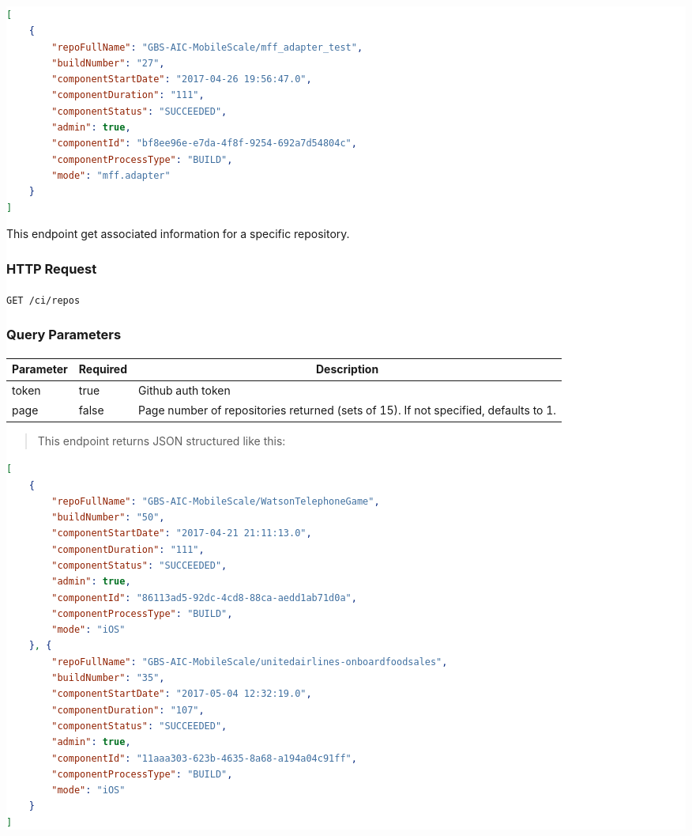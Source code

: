 ```json
[
	{
		"repoFullName": "GBS-AIC-MobileScale/mff_adapter_test",
		"buildNumber": "27",
		"componentStartDate": "2017-04-26 19:56:47.0",
		"componentDuration": "111",
		"componentStatus": "SUCCEEDED",
		"admin": true,
		"componentId": "bf8ee96e-e7da-4f8f-9254-692a7d54804c",
		"componentProcessType": "BUILD",
		"mode": "mff.adapter"
	}
]
```

This endpoint get associated information for a specific repository.

### HTTP Request

`GET /ci/repos`

### Query Parameters

Parameter | Required | Description
--------- | -------- | -----------
token | true | Github auth token
page | false | Page number of repositories returned (sets of 15). If not specified, defaults to 1.

> This endpoint returns JSON structured like this:

```json
[
	{
		"repoFullName": "GBS-AIC-MobileScale/WatsonTelephoneGame",
		"buildNumber": "50",
		"componentStartDate": "2017-04-21 21:11:13.0",
		"componentDuration": "111",
		"componentStatus": "SUCCEEDED",
		"admin": true,
		"componentId": "86113ad5-92dc-4cd8-88ca-aedd1ab71d0a",
		"componentProcessType": "BUILD",
		"mode": "iOS"
	}, {
		"repoFullName": "GBS-AIC-MobileScale/unitedairlines-onboardfoodsales",
		"buildNumber": "35",
		"componentStartDate": "2017-05-04 12:32:19.0",
		"componentDuration": "107",
		"componentStatus": "SUCCEEDED",
		"admin": true,
		"componentId": "11aaa303-623b-4635-8a68-a194a04c91ff",
		"componentProcessType": "BUILD",
		"mode": "iOS"
	}
]
```
